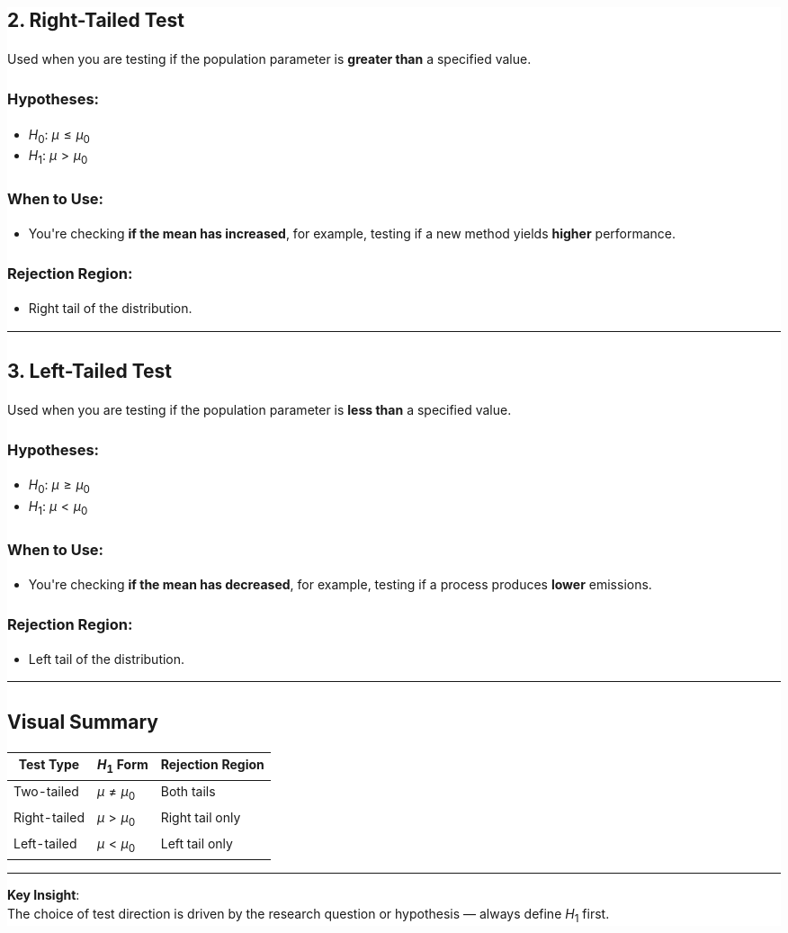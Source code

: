 
## 2. Right-Tailed Test

Used when you are testing if the population parameter is **greater than** a specified value.

### Hypotheses:
- $H_0$: $\mu \le \mu_0$
- $H_1$: $\mu > \mu_0$

### When to Use:
- You're checking **if the mean has increased**, for example, testing if a new method yields **higher** performance.

### Rejection Region:
- Right tail of the distribution.

---

## 3. Left-Tailed Test

Used when you are testing if the population parameter is **less than** a specified value.

### Hypotheses:
- $H_0$: $\mu \ge \mu_0$
- $H_1$: $\mu < \mu_0$

### When to Use:
- You're checking **if the mean has decreased**, for example, testing if a process produces **lower** emissions.

### Rejection Region:
- Left tail of the distribution.

---

## Visual Summary

| Test Type      | $H_1$ Form       | Rejection Region  |
|----------------|------------------|--------------------|
| Two-tailed     | $\mu \ne \mu_0$  | Both tails         |
| Right-tailed   | $\mu > \mu_0$    | Right tail only    |
| Left-tailed    | $\mu < \mu_0$    | Left tail only     |

---

**Key Insight**:  
The choice of test direction is driven by the research question or hypothesis — always define $H_1$ first.
